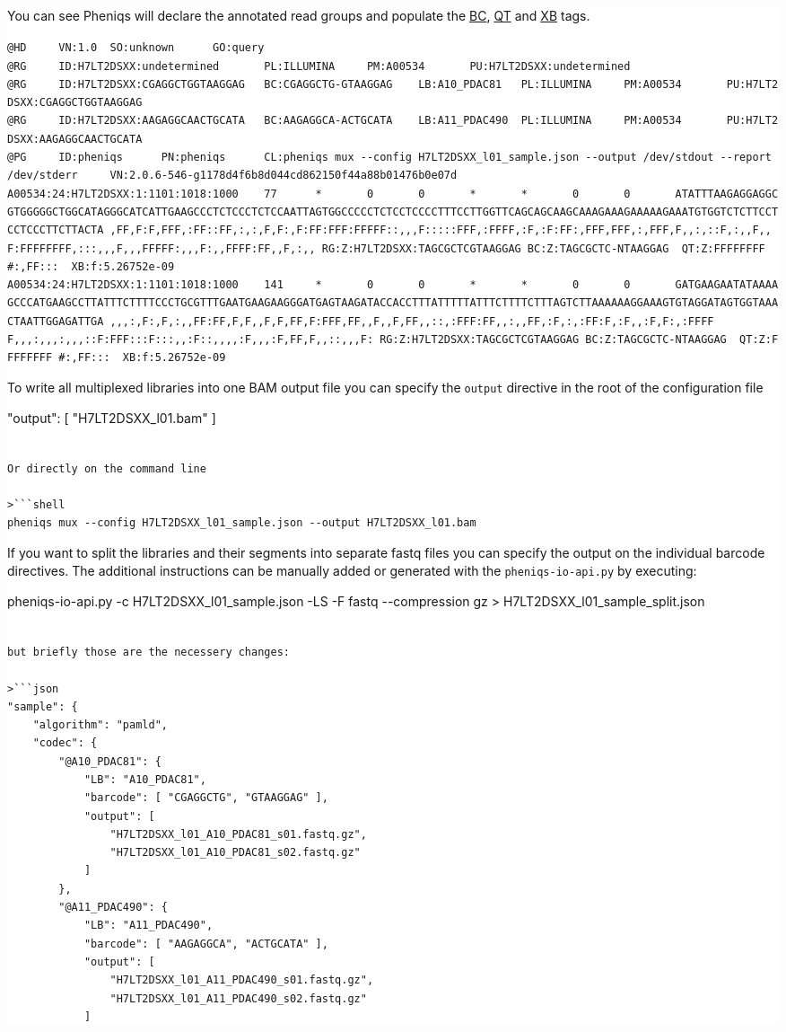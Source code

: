 You can see Pheniqs will declare the annotated read groups and populate the [BC](glossary#bc_auxiliary_tag), [QT](glossary#qt_auxiliary_tag) and [XB](glossary#xb_auxiliary_tag) tags.

    @HD     VN:1.0  SO:unknown      GO:query
    @RG     ID:H7LT2DSXX:undetermined       PL:ILLUMINA     PM:A00534       PU:H7LT2DSXX:undetermined
    @RG     ID:H7LT2DSXX:CGAGGCTGGTAAGGAG   BC:CGAGGCTG-GTAAGGAG    LB:A10_PDAC81   PL:ILLUMINA     PM:A00534       PU:H7LT2DSXX:CGAGGCTGGTAAGGAG
    @RG     ID:H7LT2DSXX:AAGAGGCAACTGCATA   BC:AAGAGGCA-ACTGCATA    LB:A11_PDAC490  PL:ILLUMINA     PM:A00534       PU:H7LT2DSXX:AAGAGGCAACTGCATA
    @PG     ID:pheniqs      PN:pheniqs      CL:pheniqs mux --config H7LT2DSXX_l01_sample.json --output /dev/stdout --report /dev/stderr     VN:2.0.6-546-g1178d4f6b8d044cd862150f44a88b01476b0e07d
    A00534:24:H7LT2DSXX:1:1101:1018:1000    77      *       0       0       *       *       0       0       ATATTTAAGAGGAGGCGTGGGGGCTGGCATAGGGCATCATTGAAGCCCTCTCCCTCTCCAATTAGTGGCCCCCTCTCCTCCCCTTTCCTTGGTTCAGCAGCAAGCAAAGAAAGAAAAAGAAATGTGGTCTCTTCCTCCTCCCTTCTTACTA ,FF,F:F,FFF,:FF::FF,:,:,F,F:,F:FF:FFF:FFFFF::,,,F:::::FFF,:FFFF,:F,:F:FF:,FFF,FFF,:,FFF,F,,:,::F,:,,F,,F:FFFFFFFF,:::,,,F,,,FFFFF:,,,F:,,FFFF:FF,,F,:,, RG:Z:H7LT2DSXX:TAGCGCTCGTAAGGAG BC:Z:TAGCGCTC-NTAAGGAG  QT:Z:FFFFFFFF #:,FF:::  XB:f:5.26752e-09
    A00534:24:H7LT2DSXX:1:1101:1018:1000    141     *       0       0       *       *       0       0       GATGAAGAATATAAAAGCCCATGAAGCCTTATTTCTTTTCCCTGCGTTTGAATGAAGAAGGGATGAGTAAGATACCACCTTTATTTTTATTTCTTTTCTTTAGTCTTAAAAAAGGAAAGTGTAGGATAGTGGTAAACTAATTGGAGATTGA ,,,:,F:,F,:,,FF:FF,F,F,,F,F,FF,F:FFF,FF,,F,,F,FF,,::,:FFF:FF,,:,,FF,:F,:,:FF:F,:F,,:F,F:,:FFFFF,,,:,,,:,,,::F:FFF:::F:::,,:F::,,,,:F,,,:F,FF,F,,::,,,F: RG:Z:H7LT2DSXX:TAGCGCTCGTAAGGAG BC:Z:TAGCGCTC-NTAAGGAG  QT:Z:FFFFFFFF #:,FF:::  XB:f:5.26752e-09

To write all multiplexed libraries into one BAM output file you can specify the `output` directive in the root of the configuration file
>```json
"output": [ "H7LT2DSXX_l01.bam" ]
```

Or directly on the command line

>```shell
pheniqs mux --config H7LT2DSXX_l01_sample.json --output H7LT2DSXX_l01.bam
```

If you want to split the libraries and their segments into separate fastq files you can specify the output on the individual barcode directives. The additional instructions can be manually added or generated with the `pheniqs-io-api.py` by executing:

>```shell
pheniqs-io-api.py -c H7LT2DSXX_l01_sample.json -LS -F fastq --compression gz > H7LT2DSXX_l01_sample_split.json
```

but briefly those are the necessery changes:

>```json
"sample": {
    "algorithm": "pamld",
    "codec": {
        "@A10_PDAC81": {
            "LB": "A10_PDAC81",
            "barcode": [ "CGAGGCTG", "GTAAGGAG" ],
            "output": [
                "H7LT2DSXX_l01_A10_PDAC81_s01.fastq.gz",
                "H7LT2DSXX_l01_A10_PDAC81_s02.fastq.gz"
            ]
        },
        "@A11_PDAC490": {
            "LB": "A11_PDAC490",
            "barcode": [ "AAGAGGCA", "ACTGCATA" ],
            "output": [
                "H7LT2DSXX_l01_A11_PDAC490_s01.fastq.gz",
                "H7LT2DSXX_l01_A11_PDAC490_s02.fastq.gz"
            ]
```